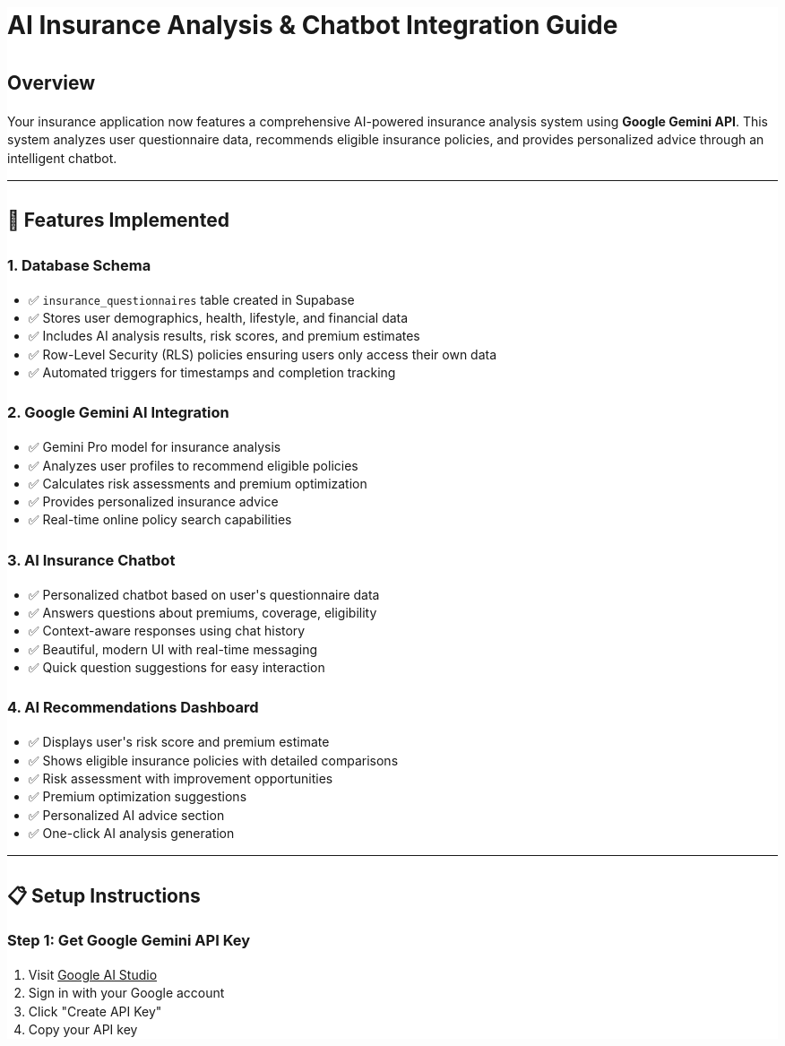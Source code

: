# AI Insurance Analysis & Chatbot Integration Guide

## Overview

Your insurance application now features a comprehensive AI-powered insurance analysis system using **Google Gemini API**. This system analyzes user questionnaire data, recommends eligible insurance policies, and provides personalized advice through an intelligent chatbot.

---

## 🚀 Features Implemented

### 1. **Database Schema**
- ✅ `insurance_questionnaires` table created in Supabase
- ✅ Stores user demographics, health, lifestyle, and financial data
- ✅ Includes AI analysis results, risk scores, and premium estimates
- ✅ Row-Level Security (RLS) policies ensuring users only access their own data
- ✅ Automated triggers for timestamps and completion tracking

### 2. **Google Gemini AI Integration**
- ✅ Gemini Pro model for insurance analysis
- ✅ Analyzes user profiles to recommend eligible policies
- ✅ Calculates risk assessments and premium optimization
- ✅ Provides personalized insurance advice
- ✅ Real-time online policy search capabilities

### 3. **AI Insurance Chatbot**
- ✅ Personalized chatbot based on user's questionnaire data
- ✅ Answers questions about premiums, coverage, eligibility
- ✅ Context-aware responses using chat history
- ✅ Beautiful, modern UI with real-time messaging
- ✅ Quick question suggestions for easy interaction

### 4. **AI Recommendations Dashboard**
- ✅ Displays user's risk score and premium estimate
- ✅ Shows eligible insurance policies with detailed comparisons
- ✅ Risk assessment with improvement opportunities
- ✅ Premium optimization suggestions
- ✅ Personalized AI advice section
- ✅ One-click AI analysis generation

---

## 📋 Setup Instructions

### Step 1: Get Google Gemini API Key

1. Visit [Google AI Studio](https://makersuite.google.com/app/apikey)
2. Sign in with your Google account
3. Click "Create API Key"
4. Copy your API key
